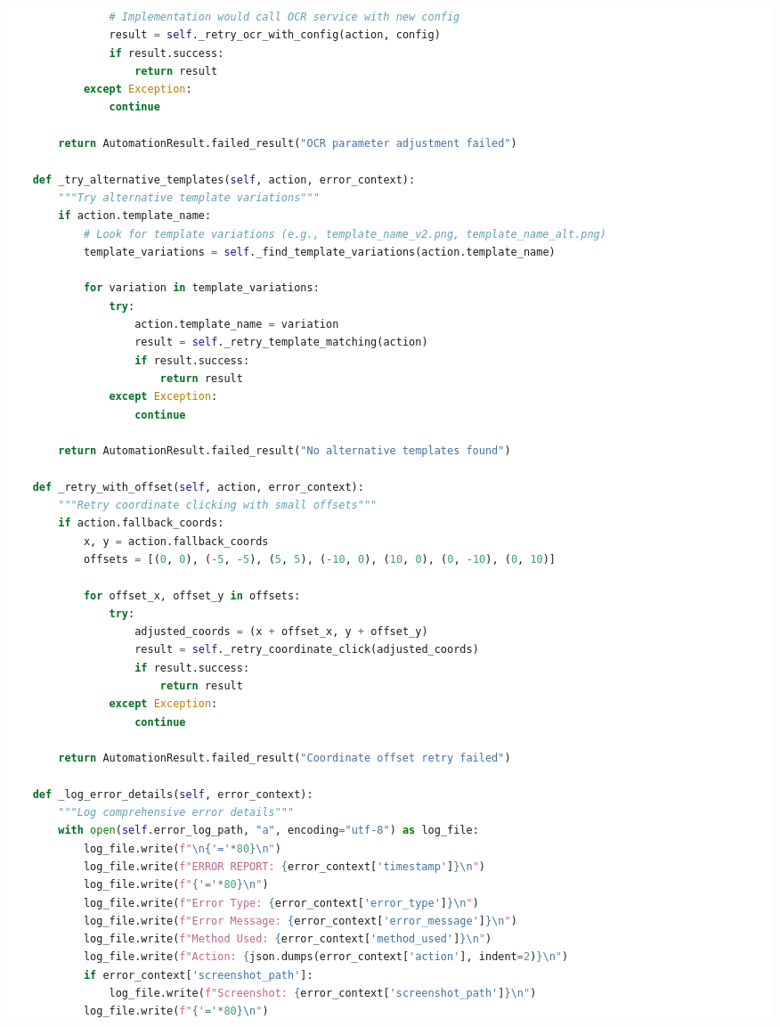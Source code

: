 ```python
                # Implementation would call OCR service with new config
                result = self._retry_ocr_with_config(action, config)
                if result.success:
                    return result
            except Exception:
                continue
        
        return AutomationResult.failed_result("OCR parameter adjustment failed")
    
    def _try_alternative_templates(self, action, error_context):
        """Try alternative template variations"""
        if action.template_name:
            # Look for template variations (e.g., template_name_v2.png, template_name_alt.png)
            template_variations = self._find_template_variations(action.template_name)
            
            for variation in template_variations:
                try:
                    action.template_name = variation
                    result = self._retry_template_matching(action)
                    if result.success:
                        return result
                except Exception:
                    continue
        
        return AutomationResult.failed_result("No alternative templates found")
    
    def _retry_with_offset(self, action, error_context):
        """Retry coordinate clicking with small offsets"""
        if action.fallback_coords:
            x, y = action.fallback_coords
            offsets = [(0, 0), (-5, -5), (5, 5), (-10, 0), (10, 0), (0, -10), (0, 10)]
            
            for offset_x, offset_y in offsets:
                try:
                    adjusted_coords = (x + offset_x, y + offset_y)
                    result = self._retry_coordinate_click(adjusted_coords)
                    if result.success:
                        return result
                except Exception:
                    continue
        
        return AutomationResult.failed_result("Coordinate offset retry failed")
    
    def _log_error_details(self, error_context):
        """Log comprehensive error details"""
        with open(self.error_log_path, "a", encoding="utf-8") as log_file:
            log_file.write(f"\n{'='*80}\n")
            log_file.write(f"ERROR REPORT: {error_context['timestamp']}\n")
            log_file.write(f"{'='*80}\n")
            log_file.write(f"Error Type: {error_context['error_type']}\n")
            log_file.write(f"Error Message: {error_context['error_message']}\n")
            log_file.write(f"Method Used: {error_context['method_used']}\n")
            log_file.write(f"Action: {json.dumps(error_context['action'], indent=2)}\n")
            if error_context['screenshot_path']:
                log_file.write(f"Screenshot: {error_context['screenshot_path']}\n")
            log_file.write(f"{'='*80}\n")
```
